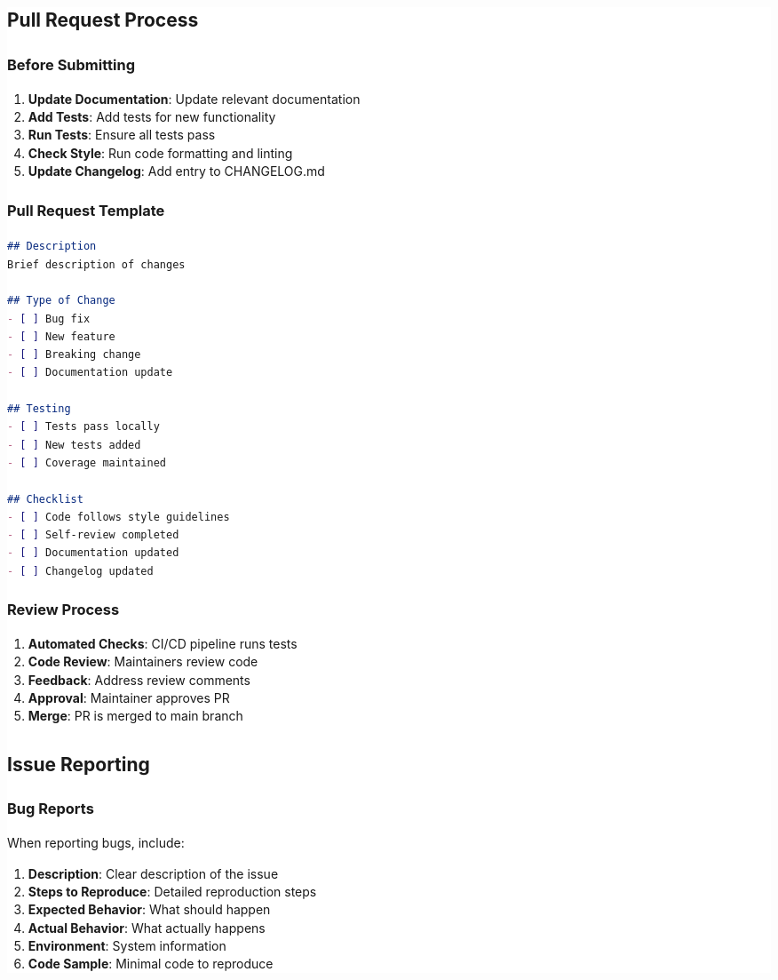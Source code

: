 ## Pull Request Process

### Before Submitting

1. **Update Documentation**: Update relevant documentation
2. **Add Tests**: Add tests for new functionality
3. **Run Tests**: Ensure all tests pass
4. **Check Style**: Run code formatting and linting
5. **Update Changelog**: Add entry to CHANGELOG.md

### Pull Request Template

```markdown
## Description
Brief description of changes

## Type of Change
- [ ] Bug fix
- [ ] New feature
- [ ] Breaking change
- [ ] Documentation update

## Testing
- [ ] Tests pass locally
- [ ] New tests added
- [ ] Coverage maintained

## Checklist
- [ ] Code follows style guidelines
- [ ] Self-review completed
- [ ] Documentation updated
- [ ] Changelog updated
```

### Review Process

1. **Automated Checks**: CI/CD pipeline runs tests
2. **Code Review**: Maintainers review code
3. **Feedback**: Address review comments
4. **Approval**: Maintainer approves PR
5. **Merge**: PR is merged to main branch

## Issue Reporting

### Bug Reports

When reporting bugs, include:

1. **Description**: Clear description of the issue
2. **Steps to Reproduce**: Detailed reproduction steps
3. **Expected Behavior**: What should happen
4. **Actual Behavior**: What actually happens
5. **Environment**: System information
6. **Code Sample**: Minimal code to reproduce
